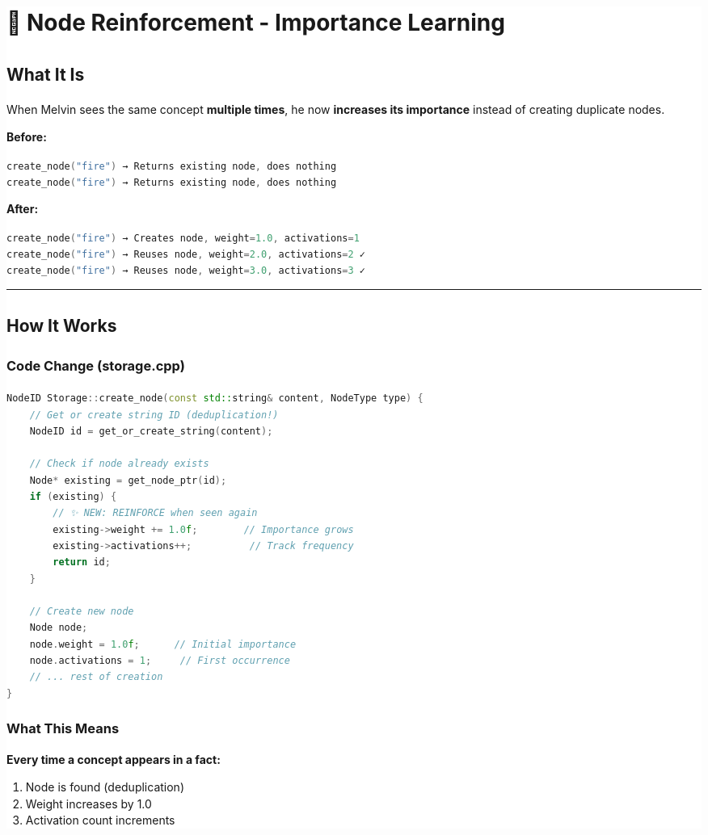 # 🎯 Node Reinforcement - Importance Learning

## What It Is

When Melvin sees the same concept **multiple times**, he now **increases its importance** instead of creating duplicate nodes.

**Before:**
```cpp
create_node("fire") → Returns existing node, does nothing
create_node("fire") → Returns existing node, does nothing
```

**After:**
```cpp
create_node("fire") → Creates node, weight=1.0, activations=1
create_node("fire") → Reuses node, weight=2.0, activations=2 ✓
create_node("fire") → Reuses node, weight=3.0, activations=3 ✓
```

---

## How It Works

### Code Change (storage.cpp)

```cpp
NodeID Storage::create_node(const std::string& content, NodeType type) {
    // Get or create string ID (deduplication!)
    NodeID id = get_or_create_string(content);
    
    // Check if node already exists
    Node* existing = get_node_ptr(id);
    if (existing) {
        // ✨ NEW: REINFORCE when seen again
        existing->weight += 1.0f;        // Importance grows
        existing->activations++;          // Track frequency
        return id;
    }
    
    // Create new node
    Node node;
    node.weight = 1.0f;      // Initial importance
    node.activations = 1;     // First occurrence
    // ... rest of creation
}
```

### What This Means

**Every time a concept appears in a fact:**
1. Node is found (deduplication)
2. Weight increases by 1.0
3. Activation count increments
